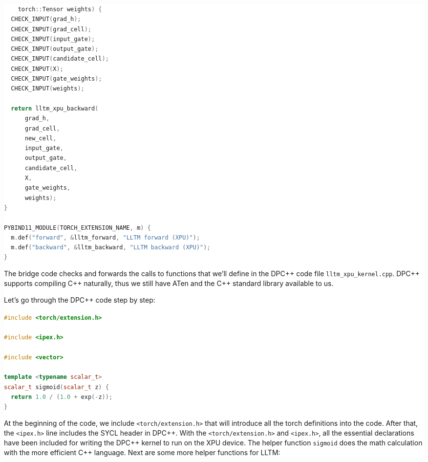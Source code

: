 ```cpp
    torch::Tensor weights) {
  CHECK_INPUT(grad_h);
  CHECK_INPUT(grad_cell);
  CHECK_INPUT(input_gate);
  CHECK_INPUT(output_gate);
  CHECK_INPUT(candidate_cell);
  CHECK_INPUT(X);
  CHECK_INPUT(gate_weights);
  CHECK_INPUT(weights);

  return lltm_xpu_backward(
      grad_h,
      grad_cell,
      new_cell,
      input_gate,
      output_gate,
      candidate_cell,
      X,
      gate_weights,
      weights);
}

PYBIND11_MODULE(TORCH_EXTENSION_NAME, m) {
  m.def("forward", &lltm_forward, "LLTM forward (XPU)");
  m.def("backward", &lltm_backward, "LLTM backward (XPU)");
}
```

The bridge code checks and forwards the calls to functions that we’ll define in the DPC++ code file `lltm_xpu_kernel.cpp`. DPC++ supports compiling C++ naturally, thus we still have ATen and the C++ standard library available to us.

Let’s go through the DPC++ code step by step:

```cpp
#include <torch/extension.h>

#include <ipex.h>

#include <vector>

template <typename scalar_t>
scalar_t sigmoid(scalar_t z) {
  return 1.0 / (1.0 + exp(-z));
}
```

At the beginning of the code, we include `<torch/extension.h>` that will introduce all the torch definitions into the code. After that, the `<ipex.h>` line includes the SYCL header in DPC++. With the `<torch/extension.h>` and `<ipex.h>`, all the essential declarations have been included for writing the DPC++ kernel to run on the XPU device. The helper function `sigmoid` does the math calculation with the more efficient C++ language. Next are some more helper functions for LLTM:
